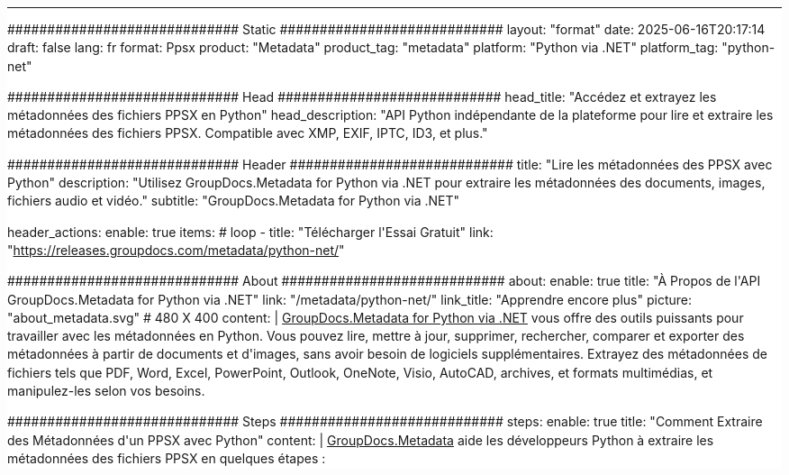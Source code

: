 


---
############################# Static ############################
layout: "format"
date:  2025-06-16T20:17:14
draft: false
lang: fr
format: Ppsx
product: "Metadata"
product_tag: "metadata"
platform: "Python via .NET"
platform_tag: "python-net"

############################# Head ############################
head_title: "Accédez et extrayez les métadonnées des fichiers PPSX en Python"
head_description: "API Python indépendante de la plateforme pour lire et extraire les métadonnées des fichiers PPSX. Compatible avec XMP, EXIF, IPTC, ID3, et plus."

############################# Header ############################
title: "Lire les métadonnées des PPSX avec Python" 
description: "Utilisez GroupDocs.Metadata for Python via .NET pour extraire les métadonnées des documents, images, fichiers audio et vidéo."
subtitle: "GroupDocs.Metadata for Python via .NET" 

header_actions:
  enable: true
  items:
    #  loop
    - title: "Télécharger l'Essai Gratuit"
      link: "https://releases.groupdocs.com/metadata/python-net/"
      
############################# About ############################
about:
    enable: true
    title: "À Propos de l'API GroupDocs.Metadata for Python via .NET"
    link: "/metadata/python-net/"
    link_title: "Apprendre encore plus"
    picture: "about_metadata.svg" # 480 X 400
    content: |
       [GroupDocs.Metadata for Python via .NET](/metadata/python-net/) vous offre des outils puissants pour travailler avec les métadonnées en Python. Vous pouvez lire, mettre à jour, supprimer, rechercher, comparer et exporter des métadonnées à partir de documents et d'images, sans avoir besoin de logiciels supplémentaires. Extrayez des métadonnées de fichiers tels que PDF, Word, Excel, PowerPoint, Outlook, OneNote, Visio, AutoCAD, archives, et formats multimédias, et manipulez-les selon vos besoins.

############################# Steps ############################
steps:
    enable: true
    title: "Comment Extraire des Métadonnées d'un PPSX avec Python"
    content: |
      [GroupDocs.Metadata](https://products.groupdocs.com/metadata/python-net/) aide les développeurs Python à extraire les métadonnées des fichiers PPSX en quelques étapes :
      